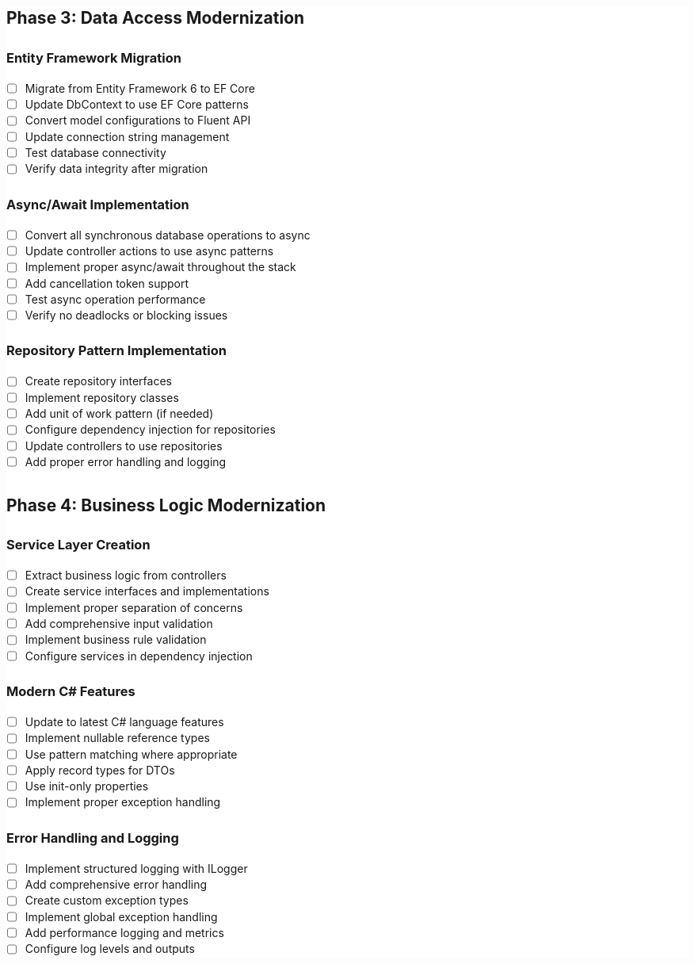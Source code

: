 ## Phase 3: Data Access Modernization

### Entity Framework Migration
- [ ] Migrate from Entity Framework 6 to EF Core
- [ ] Update DbContext to use EF Core patterns
- [ ] Convert model configurations to Fluent API
- [ ] Update connection string management
- [ ] Test database connectivity
- [ ] Verify data integrity after migration

### Async/Await Implementation
- [ ] Convert all synchronous database operations to async
- [ ] Update controller actions to use async patterns
- [ ] Implement proper async/await throughout the stack
- [ ] Add cancellation token support
- [ ] Test async operation performance
- [ ] Verify no deadlocks or blocking issues

### Repository Pattern Implementation
- [ ] Create repository interfaces
- [ ] Implement repository classes
- [ ] Add unit of work pattern (if needed)
- [ ] Configure dependency injection for repositories
- [ ] Update controllers to use repositories
- [ ] Add proper error handling and logging

## Phase 4: Business Logic Modernization

### Service Layer Creation
- [ ] Extract business logic from controllers
- [ ] Create service interfaces and implementations
- [ ] Implement proper separation of concerns
- [ ] Add comprehensive input validation
- [ ] Implement business rule validation
- [ ] Configure services in dependency injection

### Modern C# Features
- [ ] Update to latest C# language features
- [ ] Implement nullable reference types
- [ ] Use pattern matching where appropriate
- [ ] Apply record types for DTOs
- [ ] Use init-only properties
- [ ] Implement proper exception handling

### Error Handling and Logging
- [ ] Implement structured logging with ILogger
- [ ] Add comprehensive error handling
- [ ] Create custom exception types
- [ ] Implement global exception handling
- [ ] Add performance logging and metrics
- [ ] Configure log levels and outputs
